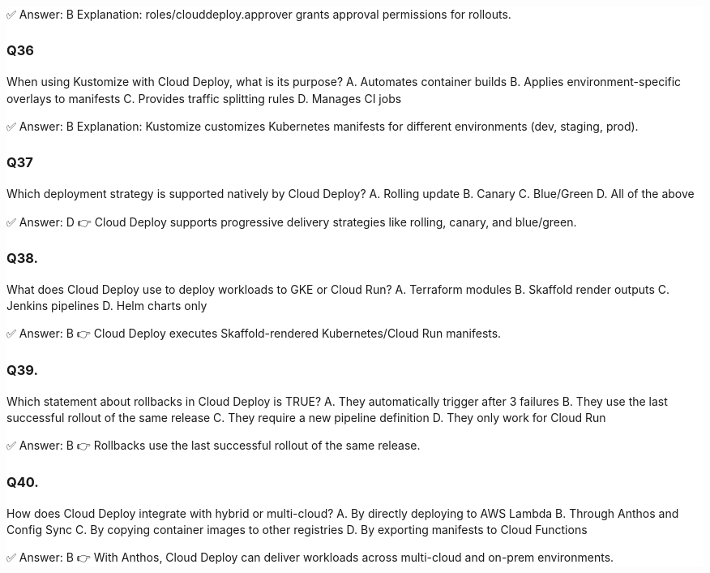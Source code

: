 ✅ Answer: B
Explanation: roles/clouddeploy.approver grants approval permissions for rollouts.

### Q36
When using Kustomize with Cloud Deploy, what is its purpose?
A. Automates container builds
B. Applies environment-specific overlays to manifests
C. Provides traffic splitting rules
D. Manages CI jobs

✅ Answer: B
Explanation: Kustomize customizes Kubernetes manifests for different environments (dev, staging, prod).

### Q37
Which deployment strategy is supported natively by Cloud Deploy?
A. Rolling update
B. Canary
C. Blue/Green
D. All of the above

✅ Answer: D
👉 Cloud Deploy supports progressive delivery strategies like rolling, canary, and blue/green.

### Q38.
What does Cloud Deploy use to deploy workloads to GKE or Cloud Run?
A. Terraform modules
B. Skaffold render outputs
C. Jenkins pipelines
D. Helm charts only

✅ Answer: B
👉 Cloud Deploy executes Skaffold-rendered Kubernetes/Cloud Run manifests.

### Q39.
Which statement about rollbacks in Cloud Deploy is TRUE?
A. They automatically trigger after 3 failures
B. They use the last successful rollout of the same release
C. They require a new pipeline definition
D. They only work for Cloud Run

✅ Answer: B
👉 Rollbacks use the last successful rollout of the same release.

### Q40.
How does Cloud Deploy integrate with hybrid or multi-cloud?
A. By directly deploying to AWS Lambda
B. Through Anthos and Config Sync
C. By copying container images to other registries
D. By exporting manifests to Cloud Functions

✅ Answer: B
👉 With Anthos, Cloud Deploy can deliver workloads across multi-cloud and on-prem environments.
